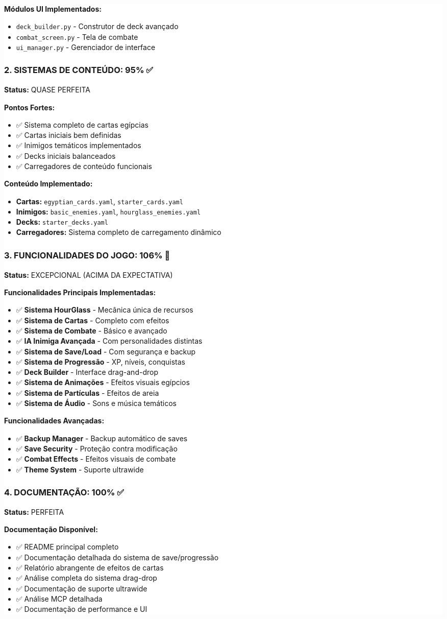 **Módulos UI Implementados:**
- `deck_builder.py` - Construtor de deck avançado
- `combat_screen.py` - Tela de combate
- `ui_manager.py` - Gerenciador de interface

### 2. **SISTEMAS DE CONTEÚDO: 95%** ✅
**Status:** QUASE PERFEITA

**Pontos Fortes:**
- ✅ Sistema completo de cartas egípcias
- ✅ Cartas iniciais bem definidas
- ✅ Inimigos temáticos implementados
- ✅ Decks iniciais balanceados
- ✅ Carregadores de conteúdo funcionais

**Conteúdo Implementado:**
- **Cartas:** `egyptian_cards.yaml`, `starter_cards.yaml`
- **Inimigos:** `basic_enemies.yaml`, `hourglass_enemies.yaml`
- **Decks:** `starter_decks.yaml`
- **Carregadores:** Sistema completo de carregamento dinâmico

### 3. **FUNCIONALIDADES DO JOGO: 106%** 🌟
**Status:** EXCEPCIONAL (ACIMA DA EXPECTATIVA)

**Funcionalidades Principais Implementadas:**
- ✅ **Sistema HourGlass** - Mecânica única de recursos
- ✅ **Sistema de Cartas** - Completo com efeitos
- ✅ **Sistema de Combate** - Básico e avançado
- ✅ **IA Inimiga Avançada** - Com personalidades distintas
- ✅ **Sistema de Save/Load** - Com segurança e backup
- ✅ **Sistema de Progressão** - XP, níveis, conquistas
- ✅ **Deck Builder** - Interface drag-and-drop
- ✅ **Sistema de Animações** - Efeitos visuais egípcios
- ✅ **Sistema de Partículas** - Efeitos de areia
- ✅ **Sistema de Áudio** - Sons e música temáticos

**Funcionalidades Avançadas:**
- ✅ **Backup Manager** - Backup automático de saves
- ✅ **Save Security** - Proteção contra modificação
- ✅ **Combat Effects** - Efeitos visuais de combate
- ✅ **Theme System** - Suporte ultrawide

### 4. **DOCUMENTAÇÃO: 100%** ✅
**Status:** PERFEITA

**Documentação Disponível:**
- ✅ README principal completo
- ✅ Documentação detalhada do sistema de save/progressão
- ✅ Relatório abrangente de efeitos de cartas
- ✅ Análise completa do sistema drag-drop
- ✅ Documentação de suporte ultrawide
- ✅ Análise MCP detalhada
- ✅ Documentação de performance e UI
